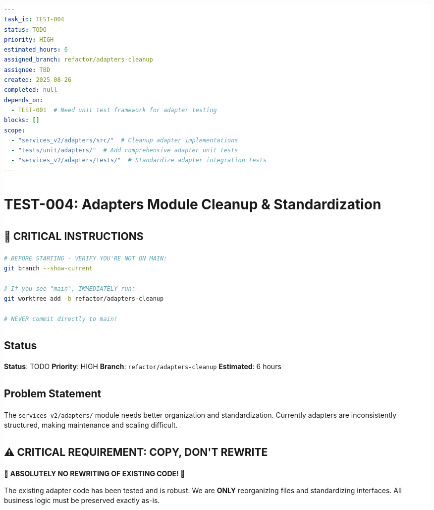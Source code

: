 ```yaml
---
task_id: TEST-004
status: TODO
priority: HIGH
estimated_hours: 6
assigned_branch: refactor/adapters-cleanup
assignee: TBD
created: 2025-08-26
completed: null
depends_on:
  - TEST-001  # Need unit test framework for adapter testing
blocks: []
scope:
  - "services_v2/adapters/src/"  # Cleanup adapter implementations
  - "tests/unit/adapters/"  # Add comprehensive adapter unit tests
  - "services_v2/adapters/tests/"  # Standardize adapter integration tests
---
```


# TEST-004: Adapters Module Cleanup & Standardization

## 🔴 CRITICAL INSTRUCTIONS
```bash
# BEFORE STARTING - VERIFY YOU'RE NOT ON MAIN:
git branch --show-current

# If you see "main", IMMEDIATELY run:
git worktree add -b refactor/adapters-cleanup

# NEVER commit directly to main!
```

## Status
**Status**: TODO
**Priority**: HIGH
**Branch**: `refactor/adapters-cleanup`
**Estimated**: 6 hours

## Problem Statement
The `services_v2/adapters/` module needs better organization and standardization. Currently adapters are inconsistently structured, making maintenance and scaling difficult.

## ⚠️ CRITICAL REQUIREMENT: COPY, DON'T REWRITE
**🚨 ABSOLUTELY NO REWRITING OF EXISTING CODE! 🚨**

The existing adapter code has been tested and is robust. We are **ONLY** reorganizing files and standardizing interfaces. All business logic must be preserved exactly as-is.
